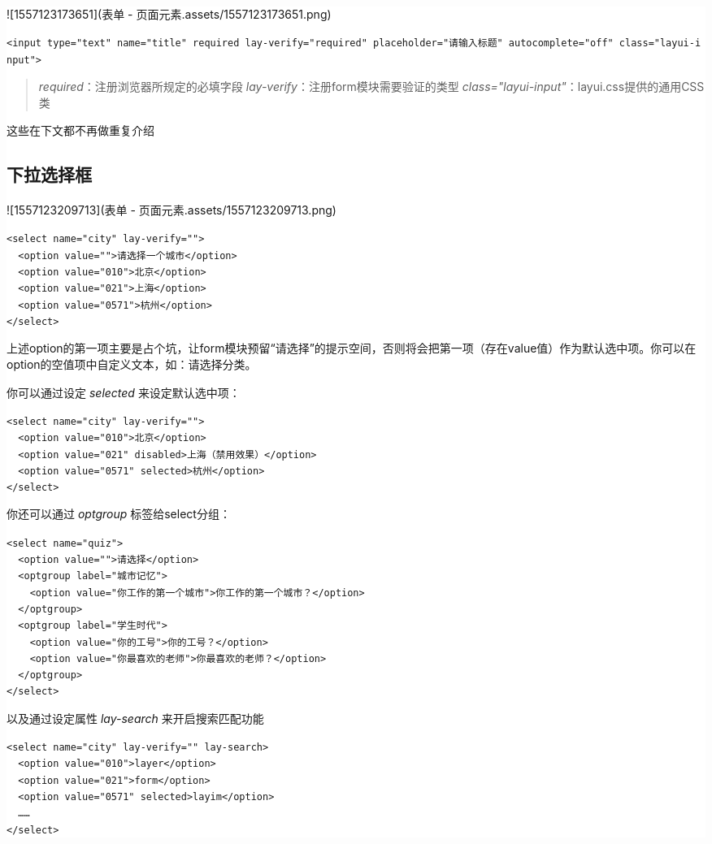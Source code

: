 ![1557123173651](表单 - 页面元素.assets/1557123173651.png)

```
<input type="text" name="title" required lay-verify="required" placeholder="请输入标题" autocomplete="off" class="layui-input">  
```

>   *required*：注册浏览器所规定的必填字段 
>   *lay-verify*：注册form模块需要验证的类型 
>   *class="layui-input"*：layui.css提供的通用CSS类 

这些在下文都不再做重复介绍

## 下拉选择框

![1557123209713](表单 - 页面元素.assets/1557123209713.png)

```
<select name="city" lay-verify="">
  <option value="">请选择一个城市</option>
  <option value="010">北京</option>
  <option value="021">上海</option>
  <option value="0571">杭州</option>
</select>     
```

上述option的第一项主要是占个坑，让form模块预留“请选择”的提示空间，否则将会把第一项（存在value值）作为默认选中项。你可以在option的空值项中自定义文本，如：请选择分类。

你可以通过设定 *selected* 来设定默认选中项：

```
<select name="city" lay-verify="">
  <option value="010">北京</option>
  <option value="021" disabled>上海（禁用效果）</option>
  <option value="0571" selected>杭州</option>
</select>  
```

你还可以通过 *optgroup* 标签给select分组：

```
<select name="quiz">
  <option value="">请选择</option>
  <optgroup label="城市记忆">
    <option value="你工作的第一个城市">你工作的第一个城市？</option>
  </optgroup>
  <optgroup label="学生时代">
    <option value="你的工号">你的工号？</option>
    <option value="你最喜欢的老师">你最喜欢的老师？</option>
  </optgroup>
</select>
```

以及通过设定属性 *lay-search* 来开启搜索匹配功能

```
<select name="city" lay-verify="" lay-search>
  <option value="010">layer</option>
  <option value="021">form</option>
  <option value="0571" selected>layim</option>
  ……
</select> 
```
